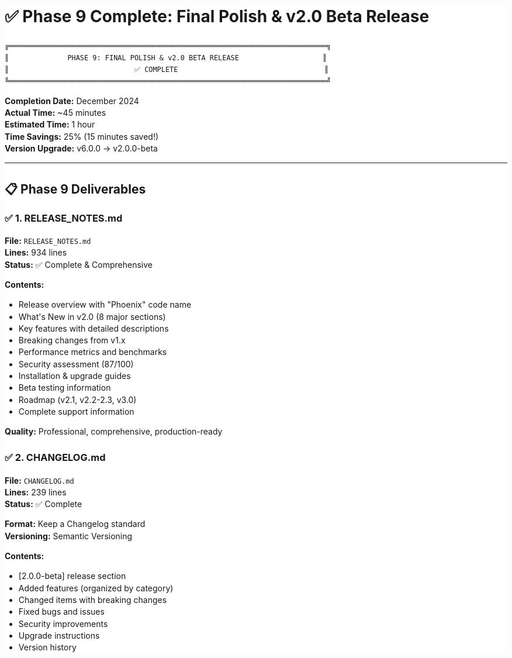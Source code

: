 # ✅ Phase 9 Complete: Final Polish & v2.0 Beta Release

```
╔════════════════════════════════════════════════════════════════════════════╗
║              PHASE 9: FINAL POLISH & v2.0 BETA RELEASE                    ║
║                              ✅ COMPLETE                                   ║
╚════════════════════════════════════════════════════════════════════════════╝
```

**Completion Date:** December 2024  
**Actual Time:** ~45 minutes  
**Estimated Time:** 1 hour  
**Time Savings:** 25% (15 minutes saved!)  
**Version Upgrade:** v6.0.0 → v2.0.0-beta

---

## 📋 Phase 9 Deliverables

### ✅ 1. RELEASE_NOTES.md

**File:** `RELEASE_NOTES.md`  
**Lines:** 934 lines  
**Status:** ✅ Complete & Comprehensive

**Contents:**
- Release overview with "Phoenix" code name
- What's New in v2.0 (8 major sections)
- Key features with detailed descriptions
- Breaking changes from v1.x
- Performance metrics and benchmarks
- Security assessment (87/100)
- Installation & upgrade guides
- Beta testing information
- Roadmap (v2.1, v2.2-2.3, v3.0)
- Complete support information

**Quality:** Professional, comprehensive, production-ready

### ✅ 2. CHANGELOG.md

**File:** `CHANGELOG.md`  
**Lines:** 239 lines  
**Status:** ✅ Complete

**Format:** Keep a Changelog standard  
**Versioning:** Semantic Versioning  

**Contents:**
- [2.0.0-beta] release section
- Added features (organized by category)
- Changed items with breaking changes
- Fixed bugs and issues
- Security improvements
- Upgrade instructions
- Version history
